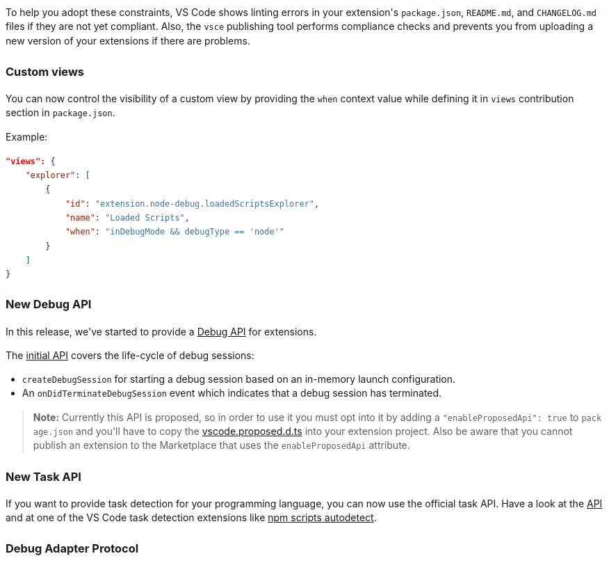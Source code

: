 To help you adopt these constraints, VS Code shows linting errors in your
extension's `package.json`, `README.md`, and `CHANGELOG.md` files if they are
not yet compliant. Also, the `vsce` publishing tool performs compliance checks
and prevents you from uploading a new version of your extensions if there are
problems.

### Custom views

You can now control the visibility of a custom view by providing the `when`
context value while defining it in `views` contribution section in
`package.json`.

Example:

```json
"views": {
    "explorer": [
        {
            "id": "extension.node-debug.loadedScriptsExplorer",
            "name": "Loaded Scripts",
            "when": "inDebugMode && debugType == 'node'"
        }
    ]
}
```

### New Debug API

In this release, we've started to provide a
[Debug API](https://github.com/microsoft/vscode/issues/28500) for extensions.

The [initial API](https://github.com/microsoft/vscode/issues/28234) covers the
life-cycle of debug sessions:

- `createDebugSession` for starting a debug session based on an in-memory launch
  configuration.
- An `onDidTerminateDebugSession` event which indicates that a debug session has
  terminated.

> **Note:** Currently this API is proposed, so in order to use it you must opt
> into it by adding a `"enableProposedApi": true` to `package.json` and you'll
> have to copy the
> [vscode.proposed.d.ts](https://github.com/microsoft/vscode/blob/main/src/vs/vscode.proposed.d.ts)
> into your extension project. Also be aware that you cannot publish an
> extension to the Marketplace that uses the `enableProposedApi` attribute.

### New Task API

If you want to provide task detection for your programming language, you can now
use the official task API. Have a look at the
[API](https://github.com/microsoft/vscode/blob/main/src/vs/vscode.d.ts#L4790-L4791)
and at one of the VS Code task detection extensions like
[npm scripts autodetect](https://github.com/microsoft/vscode/blob/main/extensions/npm/src/main.ts).

### Debug Adapter Protocol
